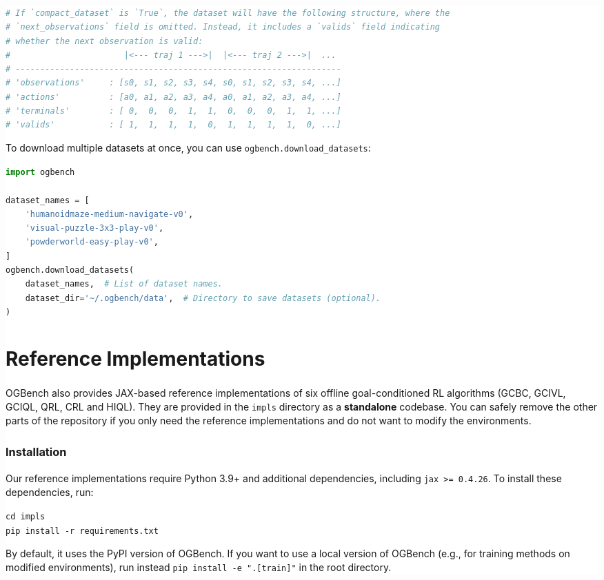 ```python
# If `compact_dataset` is `True`, the dataset will have the following structure, where the
# `next_observations` field is omitted. Instead, it includes a `valids` field indicating
# whether the next observation is valid:
#                       |<--- traj 1 --->|  |<--- traj 2 --->|  ...
# ------------------------------------------------------------------
# 'observations'     : [s0, s1, s2, s3, s4, s0, s1, s2, s3, s4, ...]
# 'actions'          : [a0, a1, a2, a3, a4, a0, a1, a2, a3, a4, ...]
# 'terminals'        : [ 0,  0,  0,  1,  1,  0,  0,  0,  1,  1, ...]
# 'valids'           : [ 1,  1,  1,  1,  0,  1,  1,  1,  1,  0, ...]
```

To download multiple datasets at once, you can use `ogbench.download_datasets`:
```python
import ogbench

dataset_names = [
    'humanoidmaze-medium-navigate-v0',
    'visual-puzzle-3x3-play-v0',
    'powderworld-easy-play-v0',
]
ogbench.download_datasets(
    dataset_names,  # List of dataset names.
    dataset_dir='~/.ogbench/data',  # Directory to save datasets (optional).
)
```


# Reference Implementations

OGBench also provides JAX-based reference implementations of six offline goal-conditioned RL algorithms
(GCBC, GCIVL, GCIQL, QRL, CRL and HIQL).
They are provided in the `impls` directory as a **standalone** codebase.
You can safely remove the other parts of the repository if you only need the reference implementations
and do not want to modify the environments.

### Installation

Our reference implementations require Python 3.9+ and additional dependencies, including `jax >= 0.4.26`.
To install these dependencies, run:

```shell
cd impls
pip install -r requirements.txt
```

By default, it uses the PyPI version of OGBench.
If you want to use a local version of OGBench (e.g., for training methods on modified environments),
run instead `pip install -e ".[train]"` in the root directory.
